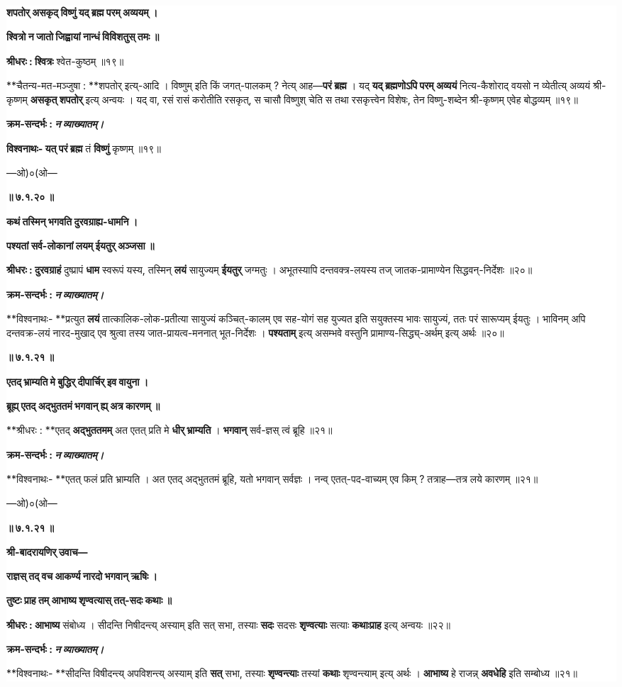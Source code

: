 **शपतोर् असकृद् विष्णुं यद् ब्रह्म परम् अव्ययम् ।**

**श्वित्रो न जातो जिह्वायां नान्धं विविशतुस् तमः ॥**

**श्रीधरः : श्वित्रः** श्वेत-कुष्ठम् ॥१९॥

**चैतन्य-मत-मञ्जुषा : **शपतोर् इत्य्-आदि । विष्णुम् इति किं जगत्-पालकम् ? नेत्य् आह—**परं ब्रह्म** । यद् **यद् ब्रह्मणोऽपि परम् अव्ययं** नित्य-कैशोराद् वयसो न व्येतीत्य् अव्ययं श्री-कृष्णम् **असकृत् शपतोर्** इत्य् अन्वयः । यद् वा, रसं रासं करोतीति रसकृत्, स चासौ विष्णुश् चेति स तथा रसकृत्त्वेन विशेषः, तेन विष्णु-शब्देन श्री-कृष्णम् एवेह बोद्धव्यम् ॥१९॥

**क्रम-सन्दर्भः : _न व्याख्यातम्।_**

**विश्वनाथः- यत् परं ब्रह्म** तं **विष्णुं** कृष्णम् ॥१९॥

—ओ)०(ओ—

**॥ ७.१.२० ॥**

**कथं तस्मिन् भगवति दुरवग्राह्य-धामनि ।**

**पश्यतां सर्व-लोकानां लयम् ईयतुर् अञ्जसा ॥**

**श्रीधरः : दुरवग्राहं** दुष्प्रापं **धाम** स्वरूपं यस्य, तस्मिन् **लयं** सायुज्यम् **ईयतुर्** जग्मतुः । अभूतस्यापि दन्तवक्त्र-लयस्य तज् जातक-प्रामाण्येन सिद्धवन्-निर्देशः ॥२०॥

**क्रम-सन्दर्भः : _न व्याख्यातम्।_**

**विश्वनाथः- **प्रत्युत **लयं** तात्कालिक-लोक-प्रतीत्या सायुज्यं कञ्चित्-कालम् एव सह-योगं सह युज्यत इति सयुक्तस्य भावः सायुज्यं, ततः परं सारूप्यम् ईयतुः । भाविनम् अपि दन्तवक्र-लयं नारद-मुखाद् एव श्रुत्वा तस्य जात-प्रायत्व-मननात् भूत-निर्देशः । **पश्यताम्** इत्य् असम्भवे वस्तुनि प्रामाण्य-सिद्ध्य्-अर्थम् इत्य् अर्थः ॥२०॥

**॥ ७.१.२१ ॥**

**एतद् भ्राम्यति मे बुद्धिर् दीपार्चिर् इव वायुना ।**

**ब्रूह्य् एतद् अद्भुततमं भगवान् ह्य् अत्र कारणम् ॥**

**श्रीधरः : **एतद् **अद्भुततमम्** अत एतत् प्रति मे **धीर् भ्राम्यति** । **भगवान्** सर्व-ज्ञस् त्वं ब्रूहि ॥२१॥

**क्रम-सन्दर्भः : _न व्याख्यातम्।_**

**विश्वनाथः- **एतत् फलं प्रति भ्राम्यति । अत एतद् अद्भुततमं ब्रूहि, यतो भगवान् सर्वज्ञः । नन्व् एतत्-पद-वाच्यम् एव किम् ? तत्राह—तत्र लये कारणम् ॥२१॥

—ओ)०(ओ—

**॥ ७.१.२१ ॥**

**श्री-बादरायणिर् उवाच—**

**राज्ञस् तद् वच आकर्ण्य नारदो भगवान् ऋषिः ।**

**तुष्टः प्राह तम् आभाष्य शृण्वत्यास् तत्-सदः कथाः ॥**

**श्रीधरः : आभाष्य** संबोध्य । सीदन्ति निषीदन्त्य् अस्याम् इति सत् सभा, तस्याः **सदः** सदसः **शृण्वत्याः** सत्याः **कथाःप्राह** इत्य् अन्वयः ॥२२॥

**क्रम-सन्दर्भः : _न व्याख्यातम्।_**

**विश्वनाथः- **सीदन्ति विषीदन्त्य् अपविशन्त्य् अस्याम् इति **सत्** सभा, तस्याः **शृण्वन्त्याः** तस्यां **कथाः** शृण्वन्त्याम् इत्य् अर्थः । **आभाष्य** हे राजन्न् **अवधेहि** इति सम्बोध्य ॥२१॥
